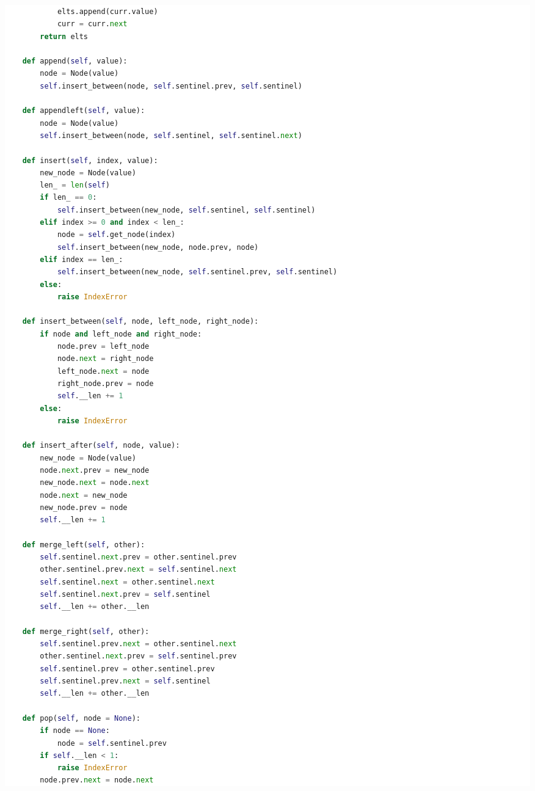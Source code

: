 ```python
            elts.append(curr.value)
            curr = curr.next
        return elts

    def append(self, value):
        node = Node(value)
        self.insert_between(node, self.sentinel.prev, self.sentinel)

    def appendleft(self, value):
        node = Node(value)
        self.insert_between(node, self.sentinel, self.sentinel.next)

    def insert(self, index, value):
        new_node = Node(value)
        len_ = len(self)
        if len_ == 0:
            self.insert_between(new_node, self.sentinel, self.sentinel)
        elif index >= 0 and index < len_:
            node = self.get_node(index)
            self.insert_between(new_node, node.prev, node)
        elif index == len_:
            self.insert_between(new_node, self.sentinel.prev, self.sentinel)
        else:
            raise IndexError

    def insert_between(self, node, left_node, right_node):
        if node and left_node and right_node:
            node.prev = left_node
            node.next = right_node
            left_node.next = node
            right_node.prev = node
            self.__len += 1
        else:
            raise IndexError

    def insert_after(self, node, value):
        new_node = Node(value)
        node.next.prev = new_node
        new_node.next = node.next
        node.next = new_node
        new_node.prev = node
        self.__len += 1

    def merge_left(self, other):
        self.sentinel.next.prev = other.sentinel.prev
        other.sentinel.prev.next = self.sentinel.next
        self.sentinel.next = other.sentinel.next
        self.sentinel.next.prev = self.sentinel
        self.__len += other.__len

    def merge_right(self, other):
        self.sentinel.prev.next = other.sentinel.next
        other.sentinel.next.prev = self.sentinel.prev
        self.sentinel.prev = other.sentinel.prev
        self.sentinel.prev.next = self.sentinel
        self.__len += other.__len

    def pop(self, node = None):
        if node == None:
            node = self.sentinel.prev
        if self.__len < 1:
            raise IndexError
        node.prev.next = node.next
```